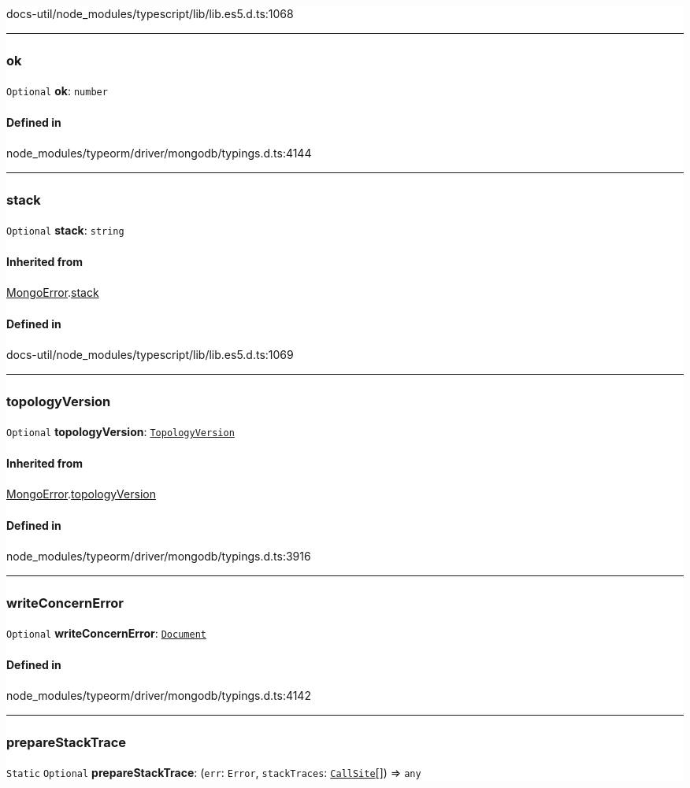 docs-util/node_modules/typescript/lib/lib.es5.d.ts:1068

___

### ok

 `Optional` **ok**: `number`

#### Defined in

node_modules/typeorm/driver/mongodb/typings.d.ts:4144

___

### stack

 `Optional` **stack**: `string`

#### Inherited from

[MongoError](MongoError.md).[stack](MongoError.md#stack)

#### Defined in

docs-util/node_modules/typescript/lib/lib.es5.d.ts:1069

___

### topologyVersion

 `Optional` **topologyVersion**: [`TopologyVersion`](../interfaces/TopologyVersion.md)

#### Inherited from

[MongoError](MongoError.md).[topologyVersion](MongoError.md#topologyversion)

#### Defined in

node_modules/typeorm/driver/mongodb/typings.d.ts:3916

___

### writeConcernError

 `Optional` **writeConcernError**: [`Document`](../interfaces/Document.md)

#### Defined in

node_modules/typeorm/driver/mongodb/typings.d.ts:4142

___

### prepareStackTrace

 `Static` `Optional` **prepareStackTrace**: (`err`: `Error`, `stackTraces`: [`CallSite`](../interfaces/CallSite.md)[]) => `any`
